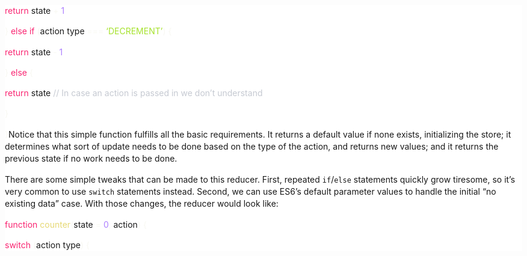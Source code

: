 <span class="token plain"> </span><span class="token keyword control-flow" style="color: #f92672">return</span><span class="token plain"> state </span><span class="token operator" style="color: #f8f8f2">+</span><span class="token plain"> </span><span class="token number" style="color: #ae81ff">1</span><span class="token plain"></span>

<span class="token plain"> </span><span class="token punctuation" style="color: #f8f8f2">}</span><span class="token plain"> </span><span class="token keyword control-flow" style="color: #f92672">else</span><span class="token plain"> </span><span class="token keyword control-flow" style="color: #f92672">if</span><span class="token plain"> </span><span class="token punctuation" style="color: #f8f8f2">(</span><span class="token plain">action</span><span class="token punctuation" style="color: #f8f8f2">.</span><span class="token property-access">type</span><span class="token plain"> </span><span class="token operator" style="color: #f8f8f2">===</span><span class="token plain"> </span><span class="token string" style="color: #a6e22e">‘DECREMENT’</span><span class="token punctuation" style="color: #f8f8f2">)</span><span class="token plain"> </span><span class="token punctuation" style="color: #f8f8f2">{</span><span class="token plain"></span>

<span class="token plain"> </span><span class="token keyword control-flow" style="color: #f92672">return</span><span class="token plain"> state </span><span class="token operator" style="color: #f8f8f2">-</span><span class="token plain"> </span><span class="token number" style="color: #ae81ff">1</span><span class="token plain"></span>

<span class="token plain"> </span><span class="token punctuation" style="color: #f8f8f2">}</span><span class="token plain"> </span><span class="token keyword control-flow" style="color: #f92672">else</span><span class="token plain"> </span><span class="token punctuation" style="color: #f8f8f2">{</span><span class="token plain"></span>

<span class="token plain"> </span><span class="token keyword control-flow" style="color: #f92672">return</span><span class="token plain"> state </span><span class="token comment" style="color: #c6cad2">// In case an action is passed in we don’t understand</span><span class="token plain"></span>

<span class="token plain"> </span><span class="token punctuation" style="color: #f8f8f2">}</span><span class="token plain"></span>

<span class="token plain"></span><span class="token punctuation" style="color: #f8f8f2">}</span>Notice that this simple function fulfills all the basic requirements. It returns a default value if none exists, initializing the store; it determines what sort of update needs to be done based on the type of the action, and returns new values; and it returns the previous state if no work needs to be done.

There are some simple tweaks that can be made to this reducer. First, repeated `if`/`else` statements quickly grow tiresome, so it’s very common to use `switch` statements instead. Second, we can use ES6’s default parameter values to handle the initial “no existing data” case. With those changes, the reducer would look like:

<span class="token keyword" style="color: #f92672">function</span><span class="token plain"> </span><span class="token function" style="color: #e6d874">counter</span><span class="token punctuation" style="color: #f8f8f2">(</span><span class="token parameter">state </span><span class="token parameter operator" style="color: #f8f8f2">=</span><span class="token parameter"> </span><span class="token parameter number" style="color: #ae81ff">0</span><span class="token parameter punctuation" style="color: #f8f8f2">,</span><span class="token parameter"> action</span><span class="token punctuation" style="color: #f8f8f2">)</span><span class="token plain"> </span><span class="token punctuation" style="color: #f8f8f2">{</span><span class="token plain"></span>

<span class="token plain"> </span><span class="token keyword control-flow" style="color: #f92672">switch</span><span class="token plain"> </span><span class="token punctuation" style="color: #f8f8f2">(</span><span class="token plain">action</span><span class="token punctuation" style="color: #f8f8f2">.</span><span class="token property-access">type</span><span class="token punctuation" style="color: #f8f8f2">)</span><span class="token plain"> </span><span class="token punctuation" style="color: #f8f8f2">{</span><span class="token plain"></span>

